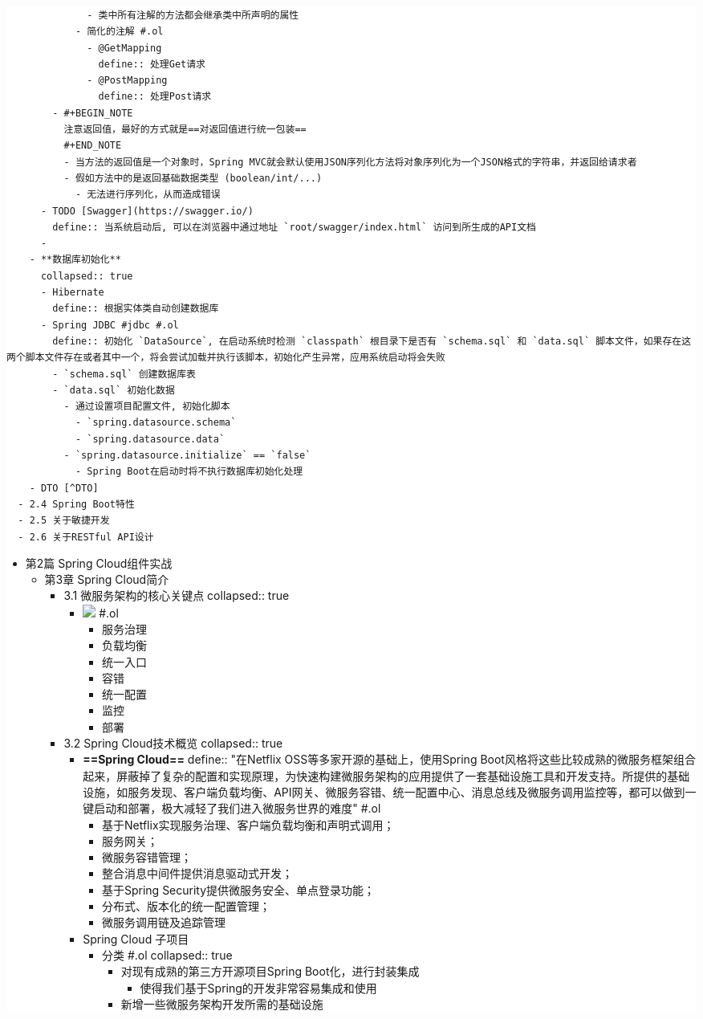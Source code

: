                   - 类中所有注解的方法都会继承类中所声明的属性
                - 简化的注解 #.ol
                  - @GetMapping
                    define:: 处理Get请求
                  - @PostMapping
                    define:: 处理Post请求
            - #+BEGIN_NOTE
              注意返回值，最好的方式就是==对返回值进行统一包装==
              #+END_NOTE
              - 当方法的返回值是一个对象时，Spring MVC就会默认使用JSON序列化方法将对象序列化为一个JSON格式的字符串，并返回给请求者
              - 假如方法中的是返回基础数据类型 (boolean/int/...)
                - 无法进行序列化，从而造成错误
          - TODO [Swagger](https://swagger.io/)
            define:: 当系统启动后, 可以在浏览器中通过地址 `root/swagger/index.html` 访问到所生成的API文档
          -
        - **数据库初始化**
          collapsed:: true
          - Hibernate
            define:: 根据实体类自动创建数据库
          - Spring JDBC #jdbc #.ol 
            define:: 初始化 `DataSource`, 在启动系统时检测 `classpath` 根目录下是否有 `schema.sql` 和 `data.sql` 脚本文件，如果存在这两个脚本文件存在或者其中一个，将会尝试加载并执行该脚本，初始化产生异常，应用系统启动将会失败
            - `schema.sql` 创建数据库表
            - `data.sql` 初始化数据
              - 通过设置项目配置文件, 初始化脚本
                - `spring.datasource.schema`
                - `spring.datasource.data`
              - `spring.datasource.initialize` == `false`
                - Spring Boot在启动时将不执行数据库初始化处理
        - DTO [^DTO]
      - 2.4 Spring Boot特性
      - 2.5 关于敏捷开发
      - 2.6 关于RESTful API设计
  - 第2篇 Spring Cloud组件实战
    - 第3章 Spring Cloud简介
      - 3.1 微服务架构的核心关键点
        collapsed:: true
        - ![](../assets/book_SpringCloud_微服务架构开发实战/epub_22920378_12.jpeg) #.ol
          - 服务治理
          - 负载均衡
          - 统一入口
          - 容错
          - 统一配置
          - 监控
          - 部署
      - 3.2 Spring Cloud技术概览
        collapsed:: true
        - **==Spring Cloud==**
          define:: "在Netflix OSS等多家开源的基础上，使用Spring Boot风格将这些比较成熟的微服务框架组合起来，屏蔽掉了复杂的配置和实现原理，为快速构建微服务架构的应用提供了一套基础设施工具和开发支持。所提供的基础设施，如服务发现、客户端负载均衡、API网关、微服务容错、统一配置中心、消息总线及微服务调用监控等，都可以做到一键启动和部署，极大减轻了我们进入微服务世界的难度" #.ol
          - 基于Netflix实现服务治理、客户端负载均衡和声明式调用；
          - 服务网关；
          - 微服务容错管理；
          - 整合消息中间件提供消息驱动式开发；
          - 基于Spring Security提供微服务安全、单点登录功能；
          - 分布式、版本化的统一配置管理；
          - 微服务调用链及追踪管理
        - Spring Cloud 子项目
          - 分类 #.ol
            collapsed:: true
            - 对现有成熟的第三方开源项目Spring Boot化，进行封装集成
              - 使得我们基于Spring的开发非常容易集成和使用
            - 新增一些微服务架构开发所需的基础设施
